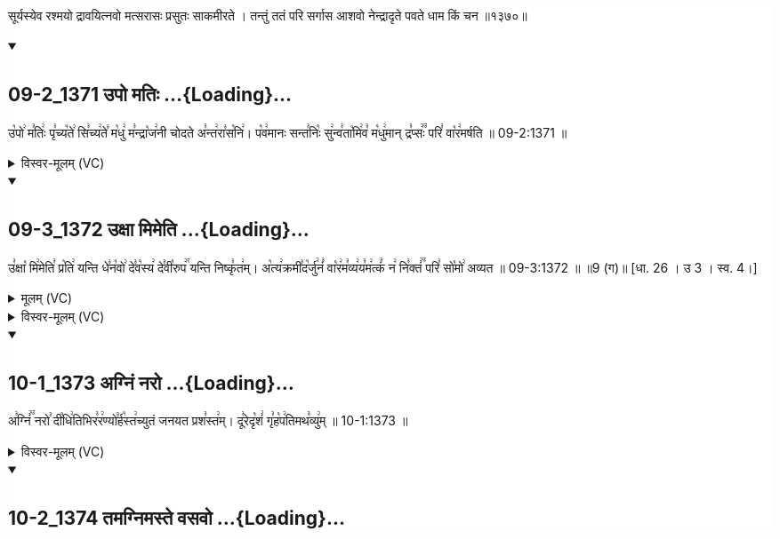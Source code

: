 सूर्यस्येव रश्मयो द्रावयित्नवो मत्सरासः प्रसुतः साकमीरते । तन्तुं ततं परि सर्गास आशवो नेन्द्रादृते पवते धाम किं चन ॥१३७०॥
</details>
</details>
</div>
<div class="js_include" includetitle="true" newlevelforh1="2" unfilled url="/vedAH_sAma/kauthumam/saMhitA/mUlam/4_uttarArchikaH/6/1/09-2_1371_upo_matiH.md">
<details open><summary><h2>09-2_1371 उपो मतिः ...{Loading}...</h2></summary>

उ꣡पो꣢ म꣣तिः꣢ पृ꣣च्य꣡ते꣢ सि꣣च्य꣢ते꣣ म꣡धु꣢ म꣣न्द्रा꣡ज꣢नी चोदते अ꣣न्त꣢रा꣣स꣡नि꣢। प꣡व꣢मानः सन्त꣣निः꣡ सु꣢न्व꣣ता꣡मि꣢व꣣ म꣡धु꣢मान् द्र꣣प्सः꣢꣫ परि꣣ वा꣡र꣢मर्षति ॥ 09-2:1371 ॥

<details><summary>विस्वर-मूलम् (VC)</summary>

उपो मतिः पृच्यते सिच्यते मधु मन्द्राजनी चोदते अन्तरासनि । पवमानः सन्तनिः सुन्वतामिव मधुमान्द्रप्सः परि वारमर्षति ॥१३७१॥
</details>
</details>
</div>
<div class="js_include" includetitle="true" newlevelforh1="2" unfilled url="/vedAH_sAma/kauthumam/saMhitA/mUlam/4_uttarArchikaH/6/1/09-3_1372_uxA_mimeti.md">
<details open><summary><h2>09-3_1372 उक्षा मिमेति ...{Loading}...</h2></summary>

उ꣣क्षा꣡ मि꣢मेति꣣ प्र꣡ति꣢ यन्ति धे꣣न꣡वो꣢ दे꣣व꣡स्य꣢ दे꣣वी꣡रुप꣢꣯ यन्ति निष्कृ꣣त꣢म्। अ꣡त्य꣢क्रमी꣣द꣡र्जु꣢नं꣣ वा꣡र꣢म꣣व्य꣢य꣣म꣢त्कं꣣ न꣢ नि꣣क्तं꣢꣫ परि꣣ सो꣡मो꣢ अव्यत ॥ 09-3:1372 ॥ ॥9 (ग)॥ [धा. 26 । उ 3 । स्व. 4।]

<details><summary>मूलम् (VC)</summary>

उ꣣क्षा꣡ मि꣢मेति꣣ प्र꣡ति꣢ यन्ति धे꣣न꣡वो꣢ दे꣣व꣡स्य꣢ दे꣣वी꣡रुप꣢꣯ यन्ति निष्कृ꣣त꣢म् । अ꣡त्य꣢क्रमी꣣द꣡र्जु꣢नं꣣ वा꣡र꣢म꣣व्य꣢य꣣म꣢त्कं꣣ न꣢ नि꣣क्तं꣢꣫ परि꣣ सो꣡मो꣢ अव्यत ॥१३७२॥
</details>
<details><summary>विस्वर-मूलम् (VC)</summary>

उक्षा मिमेति प्रति यन्ति धेनवो देवस्य देवीरुप यन्ति निष्कृतम् । अत्यक्रमीदर्जुनं वारमव्ययमत्कं न निक्तं परि सोमो अव्यत ॥१३७२॥
</details>
</details>
</div>
<div class="js_include" includetitle="true" newlevelforh1="2" unfilled url="/vedAH_sAma/kauthumam/saMhitA/mUlam/4_uttarArchikaH/6/1/10-1_1373_agniM_naro.md">
<details open><summary><h2>10-1_1373 अग्निं नरो ...{Loading}...</h2></summary>

अ꣣ग्निं꣢꣫ नरो꣣ दी꣡धि꣢तिभिर꣣र꣢ण्यो꣣र्ह꣡स्त꣢च्युतं जनयत प्रश꣣स्त꣢म्। दू꣣रेदृ꣡शं꣢ गृ꣣ह꣡प꣢तिमथ꣣व्यु꣢म् ॥ 10-1:1373 ॥

<details><summary>विस्वर-मूलम् (VC)</summary>

अग्निं नरो दीधितिभिररण्योर्हस्तच्युतं जनयत प्रशस्तम् । दूरेदृशं गृहपतिमथव्युम् ॥१३७३॥
</details>
</details>
</div>
<div class="js_include" includetitle="true" newlevelforh1="2" unfilled url="/vedAH_sAma/kauthumam/saMhitA/mUlam/4_uttarArchikaH/6/1/10-2_1374_tamagnimaste_vasavo.md">
<details open><summary><h2>10-2_1374 तमग्निमस्ते वसवो ...{Loading}...</h2></summary>
